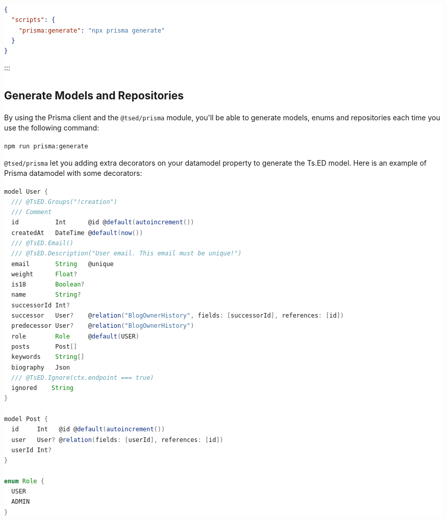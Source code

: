 ```json
{
  "scripts": {
    "prisma:generate": "npx prisma generate"
  }
}
```

:::

## Generate Models and Repositories

By using the Prisma client and the `@tsed/prisma` module, you'll be able to generate models, enums and repositories each
time you use the following command:

```sh
npm run prisma:generate
```

`@tsed/prisma` let you adding extra decorators on your datamodel property to generate the Ts.ED model.
Here is an example of Prisma datamodel with some decorators:

```groovy
model User {
  /// @TsED.Groups("!creation")
  /// Comment
  id          Int      @id @default(autoincrement())
  createdAt   DateTime @default(now())
  /// @TsED.Email()
  /// @TsED.Description("User email. This email must be unique!")
  email       String   @unique
  weight      Float?
  is18        Boolean?
  name        String?
  successorId Int?
  successor   User?    @relation("BlogOwnerHistory", fields: [successorId], references: [id])
  predecessor User?    @relation("BlogOwnerHistory")
  role        Role     @default(USER)
  posts       Post[]
  keywords    String[]
  biography   Json
  /// @TsED.Ignore(ctx.endpoint === true)
  ignored    String
}

model Post {
  id     Int   @id @default(autoincrement())
  user   User? @relation(fields: [userId], references: [id])
  userId Int?
}

enum Role {
  USER
  ADMIN
}
```
